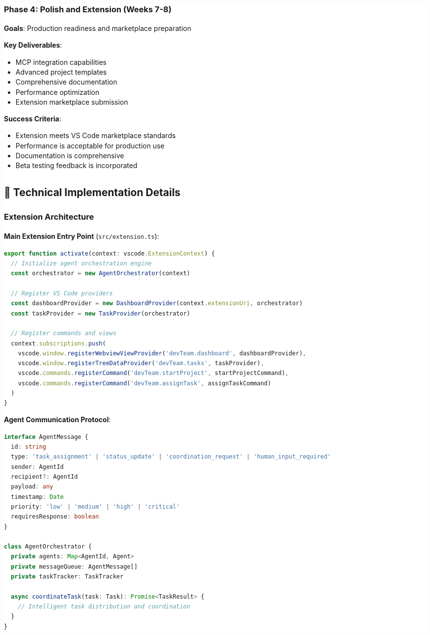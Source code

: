 ### **Phase 4: Polish and Extension** (Weeks 7-8)
**Goals**: Production readiness and marketplace preparation

**Key Deliverables**:
- MCP integration capabilities
- Advanced project templates
- Comprehensive documentation
- Performance optimization
- Extension marketplace submission

**Success Criteria**:
- Extension meets VS Code marketplace standards
- Performance is acceptable for production use
- Documentation is comprehensive
- Beta testing feedback is incorporated

## 🔧 Technical Implementation Details

### **Extension Architecture**

**Main Extension Entry Point** (`src/extension.ts`):
```typescript
export function activate(context: vscode.ExtensionContext) {
  // Initialize agent orchestration engine
  const orchestrator = new AgentOrchestrator(context)
  
  // Register VS Code providers
  const dashboardProvider = new DashboardProvider(context.extensionUri, orchestrator)
  const taskProvider = new TaskProvider(orchestrator)
  
  // Register commands and views
  context.subscriptions.push(
    vscode.window.registerWebviewViewProvider('devTeam.dashboard', dashboardProvider),
    vscode.window.registerTreeDataProvider('devTeam.tasks', taskProvider),
    vscode.commands.registerCommand('devTeam.startProject', startProjectCommand),
    vscode.commands.registerCommand('devTeam.assignTask', assignTaskCommand)
  )
}
```

**Agent Communication Protocol**:
```typescript
interface AgentMessage {
  id: string
  type: 'task_assignment' | 'status_update' | 'coordination_request' | 'human_input_required'
  sender: AgentId
  recipient?: AgentId
  payload: any
  timestamp: Date
  priority: 'low' | 'medium' | 'high' | 'critical'
  requiresResponse: boolean
}

class AgentOrchestrator {
  private agents: Map<AgentId, Agent>
  private messageQueue: AgentMessage[]
  private taskTracker: TaskTracker
  
  async coordinateTask(task: Task): Promise<TaskResult> {
    // Intelligent task distribution and coordination
  }
}
```
